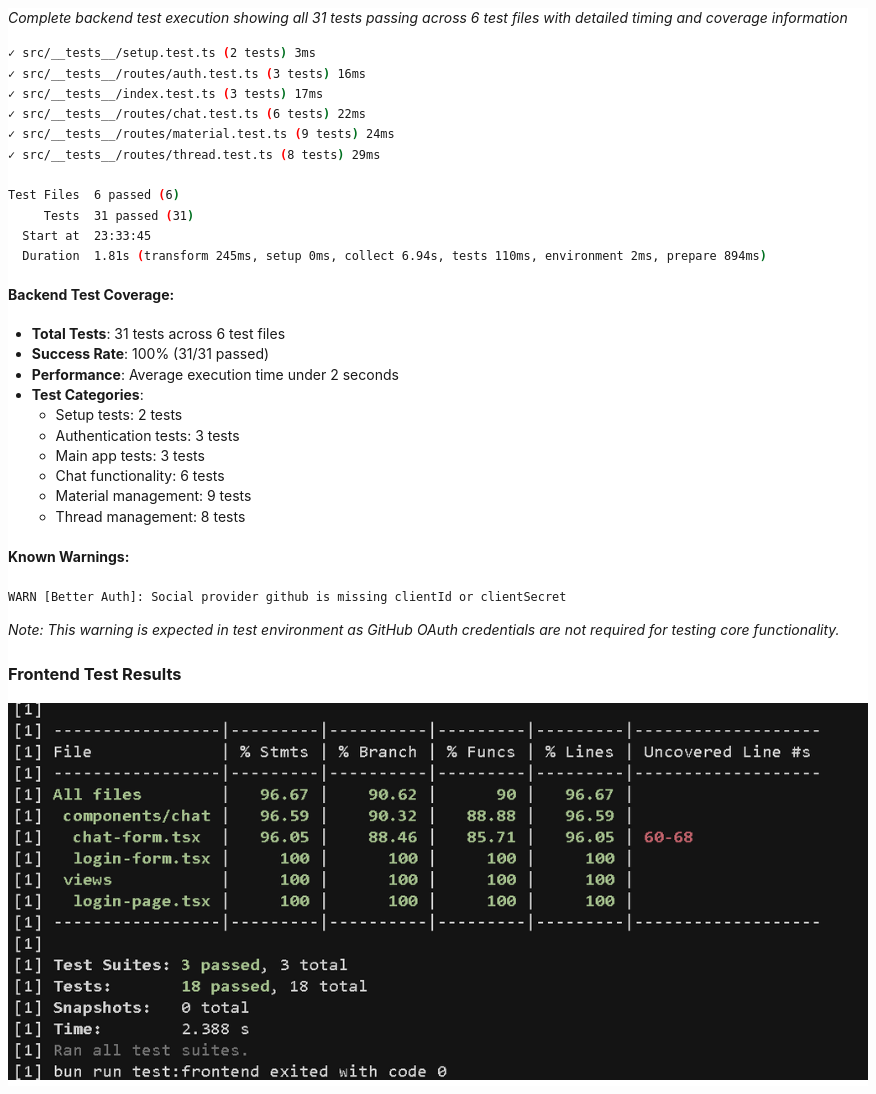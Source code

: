 _Complete backend test execution showing all 31 tests passing across 6 test files with detailed timing and coverage information_

```bash
✓ src/__tests__/setup.test.ts (2 tests) 3ms
✓ src/__tests__/routes/auth.test.ts (3 tests) 16ms
✓ src/__tests__/index.test.ts (3 tests) 17ms
✓ src/__tests__/routes/chat.test.ts (6 tests) 22ms
✓ src/__tests__/routes/material.test.ts (9 tests) 24ms
✓ src/__tests__/routes/thread.test.ts (8 tests) 29ms

Test Files  6 passed (6)
     Tests  31 passed (31)
  Start at  23:33:45
  Duration  1.81s (transform 245ms, setup 0ms, collect 6.94s, tests 110ms, environment 2ms, prepare 894ms)
```

#### **Backend Test Coverage**:

- **Total Tests**: 31 tests across 6 test files
- **Success Rate**: 100% (31/31 passed)
- **Performance**: Average execution time under 2 seconds
- **Test Categories**:
  - Setup tests: 2 tests
  - Authentication tests: 3 tests
  - Main app tests: 3 tests
  - Chat functionality: 6 tests
  - Material management: 9 tests
  - Thread management: 8 tests

#### **Known Warnings**:

```
WARN [Better Auth]: Social provider github is missing clientId or clientSecret
```

_Note: This warning is expected in test environment as GitHub OAuth credentials are not required for testing core functionality._

### Frontend Test Results

![Frontend Unit Tests](./frontend-unit-test.png)
